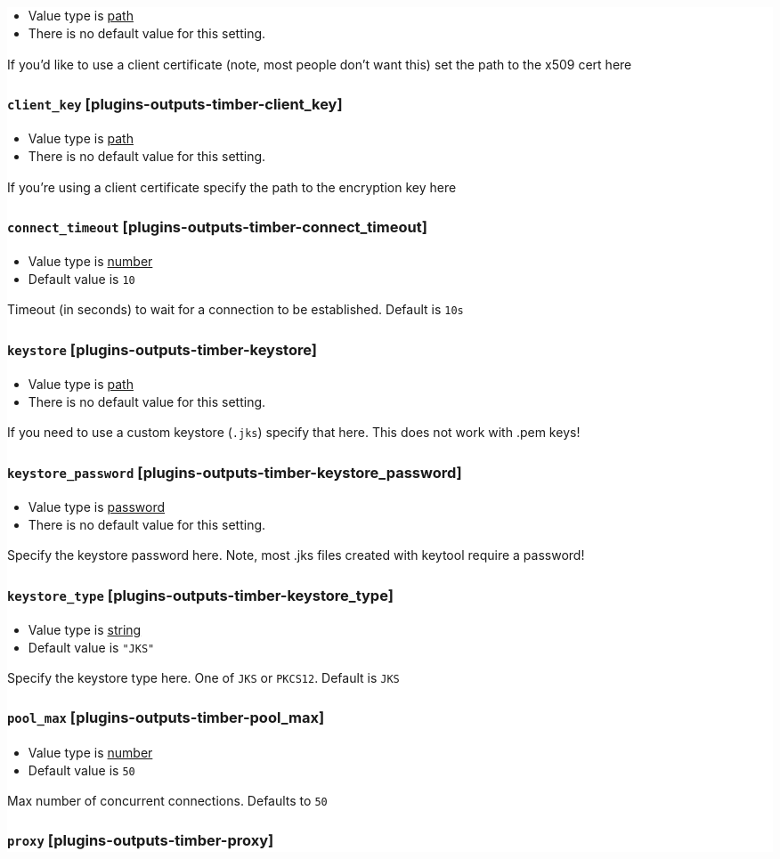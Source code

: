 * Value type is [path](/reference/configuration-file-structure.md#path)
* There is no default value for this setting.

If you’d like to use a client certificate (note, most people don’t want this) set the path to the x509 cert here


### `client_key` [plugins-outputs-timber-client_key]

* Value type is [path](/reference/configuration-file-structure.md#path)
* There is no default value for this setting.

If you’re using a client certificate specify the path to the encryption key here


### `connect_timeout` [plugins-outputs-timber-connect_timeout]

* Value type is [number](/reference/configuration-file-structure.md#number)
* Default value is `10`

Timeout (in seconds) to wait for a connection to be established. Default is `10s`


### `keystore` [plugins-outputs-timber-keystore]

* Value type is [path](/reference/configuration-file-structure.md#path)
* There is no default value for this setting.

If you need to use a custom keystore (`.jks`) specify that here. This does not work with .pem keys!


### `keystore_password` [plugins-outputs-timber-keystore_password]

* Value type is [password](/reference/configuration-file-structure.md#password)
* There is no default value for this setting.

Specify the keystore password here. Note, most .jks files created with keytool require a password!


### `keystore_type` [plugins-outputs-timber-keystore_type]

* Value type is [string](/reference/configuration-file-structure.md#string)
* Default value is `"JKS"`

Specify the keystore type here. One of `JKS` or `PKCS12`. Default is `JKS`


### `pool_max` [plugins-outputs-timber-pool_max]

* Value type is [number](/reference/configuration-file-structure.md#number)
* Default value is `50`

Max number of concurrent connections. Defaults to `50`


### `proxy` [plugins-outputs-timber-proxy]
